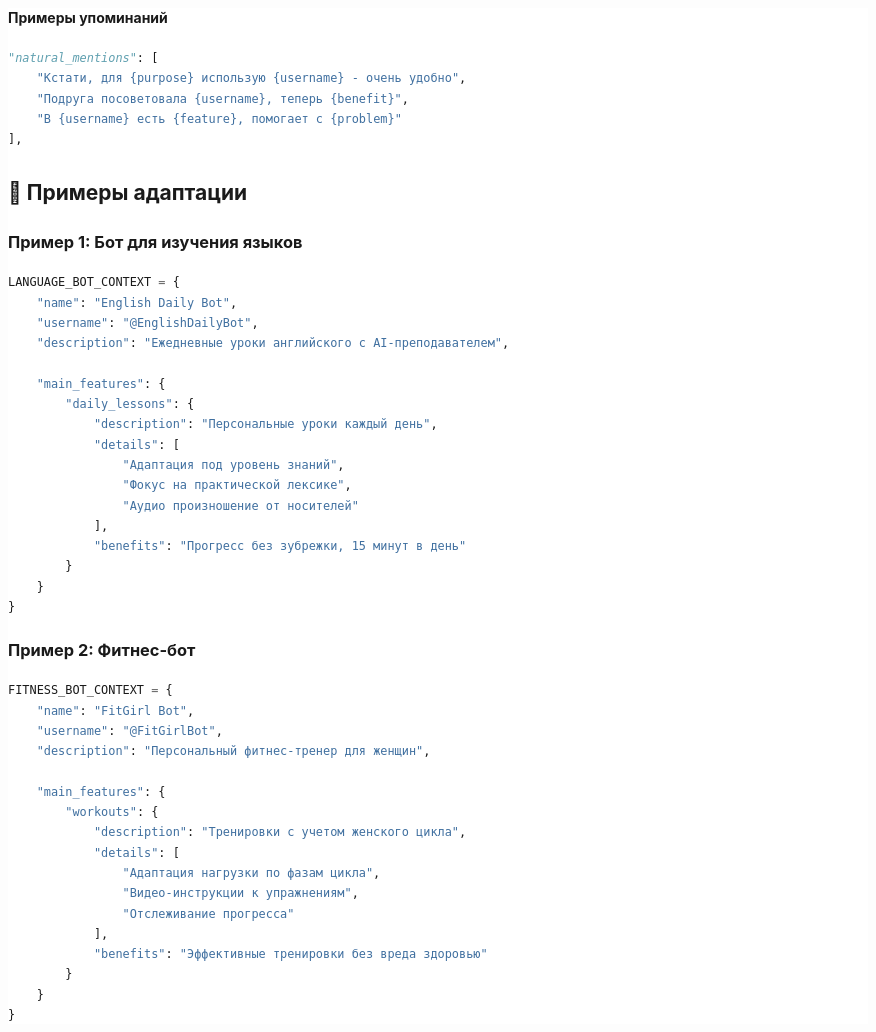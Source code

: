#### Примеры упоминаний
```python
"natural_mentions": [
    "Кстати, для {purpose} использую {username} - очень удобно",
    "Подруга посоветовала {username}, теперь {benefit}",
    "В {username} есть {feature}, помогает с {problem}"
],
```

## 📝 Примеры адаптации

### Пример 1: Бот для изучения языков

```python
LANGUAGE_BOT_CONTEXT = {
    "name": "English Daily Bot",
    "username": "@EnglishDailyBot",
    "description": "Ежедневные уроки английского с AI-преподавателем",
    
    "main_features": {
        "daily_lessons": {
            "description": "Персональные уроки каждый день",
            "details": [
                "Адаптация под уровень знаний",
                "Фокус на практической лексике",
                "Аудио произношение от носителей"
            ],
            "benefits": "Прогресс без зубрежки, 15 минут в день"
        }
    }
}
```

### Пример 2: Фитнес-бот

```python
FITNESS_BOT_CONTEXT = {
    "name": "FitGirl Bot",
    "username": "@FitGirlBot",
    "description": "Персональный фитнес-тренер для женщин",
    
    "main_features": {
        "workouts": {
            "description": "Тренировки с учетом женского цикла",
            "details": [
                "Адаптация нагрузки по фазам цикла",
                "Видео-инструкции к упражнениям",
                "Отслеживание прогресса"
            ],
            "benefits": "Эффективные тренировки без вреда здоровью"
        }
    }
}
```
